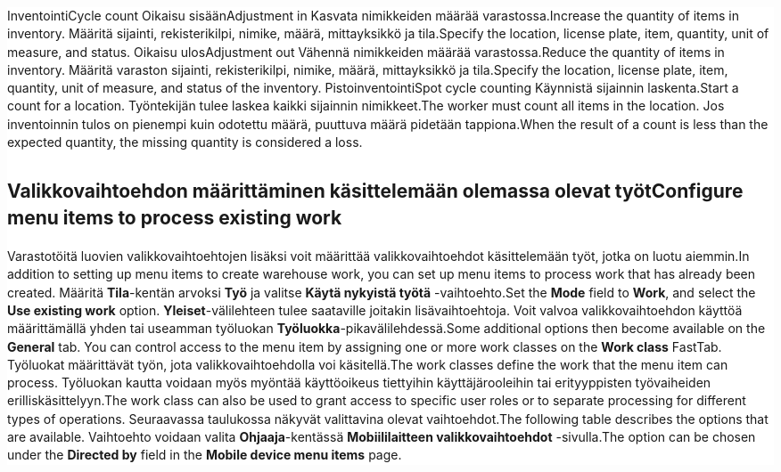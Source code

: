 <td><span data-ttu-id="b7b79-260">Inventointi</span><span class="sxs-lookup"><span data-stu-id="b7b79-260">Cycle count</span></span></td>
<td><span data-ttu-id="b7b79-261">Oikaisu sisään</span><span class="sxs-lookup"><span data-stu-id="b7b79-261">Adjustment in</span></span></td>
<td><span data-ttu-id="b7b79-262">Kasvata nimikkeiden määrää varastossa.</span><span class="sxs-lookup"><span data-stu-id="b7b79-262">Increase the quantity of items in inventory.</span></span> <span data-ttu-id="b7b79-263">Määritä sijainti, rekisterikilpi, nimike, määrä, mittayksikkö ja tila.</span><span class="sxs-lookup"><span data-stu-id="b7b79-263">Specify the location, license plate, item, quantity, unit of measure, and status.</span></span></td>
</tr>
<tr>
<td><span data-ttu-id="b7b79-264">Oikaisu ulos</span><span class="sxs-lookup"><span data-stu-id="b7b79-264">Adjustment out</span></span></td>
<td><span data-ttu-id="b7b79-265">Vähennä nimikkeiden määrää varastossa.</span><span class="sxs-lookup"><span data-stu-id="b7b79-265">Reduce the quantity of items in inventory.</span></span> <span data-ttu-id="b7b79-266">Määritä varaston sijainti, rekisterikilpi, nimike, määrä, mittayksikkö ja tila.</span><span class="sxs-lookup"><span data-stu-id="b7b79-266">Specify the location, license plate, item, quantity, unit of measure, and status of the inventory.</span></span></td>
</tr>
<tr>
<td><span data-ttu-id="b7b79-267">Pistoinventointi</span><span class="sxs-lookup"><span data-stu-id="b7b79-267">Spot cycle counting</span></span></td>
<td><span data-ttu-id="b7b79-268">Käynnistä sijainnin laskenta.</span><span class="sxs-lookup"><span data-stu-id="b7b79-268">Start a count for a location.</span></span> <span data-ttu-id="b7b79-269">Työntekijän tulee laskea kaikki sijainnin nimikkeet.</span><span class="sxs-lookup"><span data-stu-id="b7b79-269">The worker must count all items in the location.</span></span> <span data-ttu-id="b7b79-270">Jos inventoinnin tulos on pienempi kuin odotettu määrä, puuttuva määrä pidetään tappiona.</span><span class="sxs-lookup"><span data-stu-id="b7b79-270">When the result of a count is less than the expected quantity, the missing quantity is considered a loss.</span></span></td>
</tr>
</tbody>
</table>

## <a name="configure-menu-items-to-process-existing-work"></a><span data-ttu-id="b7b79-271">Valikkovaihtoehdon määrittäminen käsittelemään olemassa olevat työt</span><span class="sxs-lookup"><span data-stu-id="b7b79-271">Configure menu items to process existing work</span></span>
<span data-ttu-id="b7b79-272">Varastotöitä luovien valikkovaihtoehtojen lisäksi voit määrittää valikkovaihtoehdot käsittelemään työt, jotka on luotu aiemmin.</span><span class="sxs-lookup"><span data-stu-id="b7b79-272">In addition to setting up menu items to create warehouse work, you can set up menu items to process work that has already been created.</span></span> <span data-ttu-id="b7b79-273">Määritä **Tila**-kentän arvoksi **Työ** ja valitse **Käytä nykyistä työtä** -vaihtoehto.</span><span class="sxs-lookup"><span data-stu-id="b7b79-273">Set the **Mode** field to **Work**, and select the **Use existing work** option.</span></span> <span data-ttu-id="b7b79-274">**Yleiset**-välilehteen tulee saataville joitakin lisävaihtoehtoja. Voit valvoa valikkovaihtoehdon käyttöä määrittämällä yhden tai useamman työluokan **Työluokka**-pikavälilehdessä.</span><span class="sxs-lookup"><span data-stu-id="b7b79-274">Some additional options then become available on the **General** tab. You can control access to the menu item by assigning one or more work classes on the **Work class** FastTab.</span></span> <span data-ttu-id="b7b79-275">Työluokat määrittävät työn, jota valikkovaihtoehdolla voi käsitellä.</span><span class="sxs-lookup"><span data-stu-id="b7b79-275">The work classes define the work that the menu item can process.</span></span> <span data-ttu-id="b7b79-276">Työluokan kautta voidaan myös myöntää käyttöoikeus tiettyihin käyttäjärooleihin tai erityyppisten työvaiheiden erilliskäsittelyyn.</span><span class="sxs-lookup"><span data-stu-id="b7b79-276">The work class can also be used to grant access to specific user roles or to separate processing for different types of operations.</span></span> <span data-ttu-id="b7b79-277">Seuraavassa taulukossa näkyvät valittavina olevat vaihtoehdot.</span><span class="sxs-lookup"><span data-stu-id="b7b79-277">The following table describes the options that are available.</span></span> <span data-ttu-id="b7b79-278">Vaihtoehto voidaan valita **Ohjaaja**-kentässä **Mobiililaitteen valikkovaihtoehdot** -sivulla.</span><span class="sxs-lookup"><span data-stu-id="b7b79-278">The option can be chosen under the **Directed by** field in the **Mobile device menu items** page.</span></span> 
